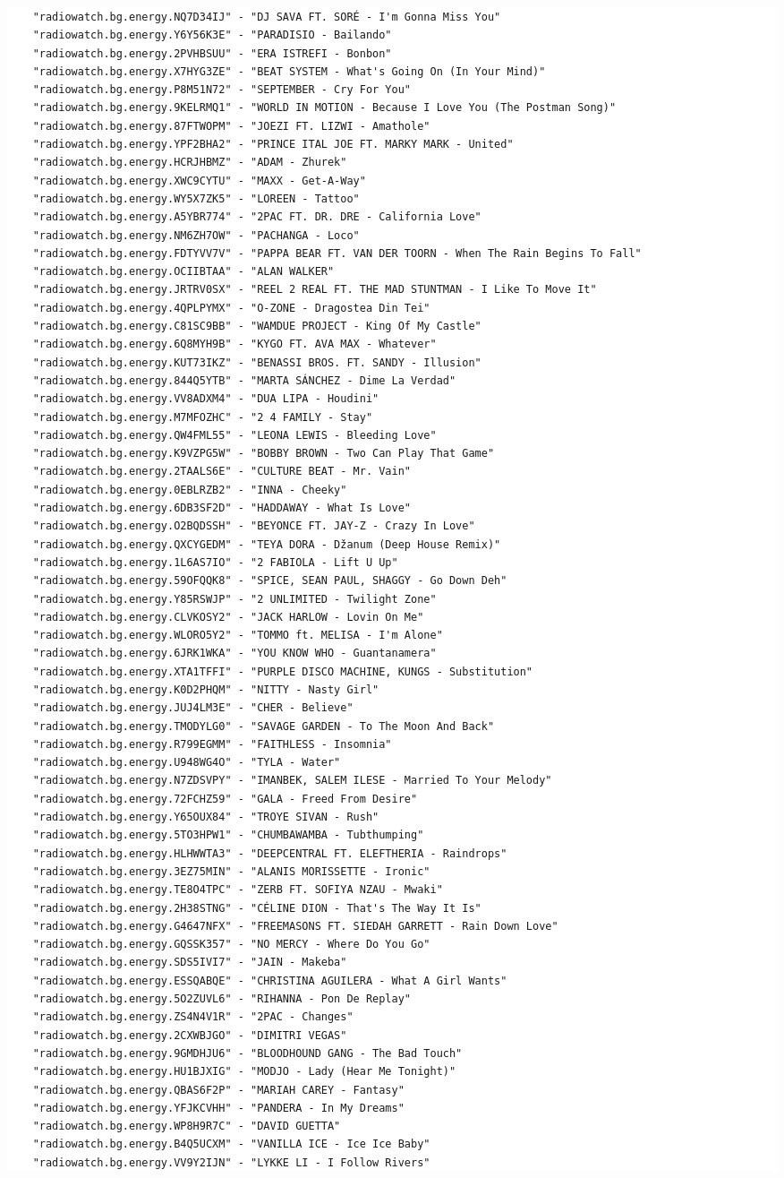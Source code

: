         "radiowatch.bg.energy.NQ7D34IJ" - "DJ SAVA FT. SORÉ - I'm Gonna Miss You"
        "radiowatch.bg.energy.Y6Y56K3E" - "PARADISIO - Bailando"
        "radiowatch.bg.energy.2PVHBSUU" - "ERA ISTREFI - Bonbon"
        "radiowatch.bg.energy.X7HYG3ZE" - "BEAT SYSTEM - What's Going On (In Your Mind)"
        "radiowatch.bg.energy.P8M51N72" - "SEPTEMBER - Cry For You"
        "radiowatch.bg.energy.9KELRMQ1" - "WORLD IN MOTION - Because I Love You (The Postman Song)"
        "radiowatch.bg.energy.87FTWOPM" - "JOEZI FT. LIZWI - Amathole"
        "radiowatch.bg.energy.YPF2BHA2" - "PRINCE ITAL JOE FT. MARKY MARK - United"
        "radiowatch.bg.energy.HCRJHBMZ" - "ADAM - Zhurek"
        "radiowatch.bg.energy.XWC9CYTU" - "MAXX - Get-A-Way"
        "radiowatch.bg.energy.WY5X7ZK5" - "LOREEN - Tattoo"
        "radiowatch.bg.energy.A5YBR774" - "2PAC FT. DR. DRE - California Love"
        "radiowatch.bg.energy.NM6ZH7OW" - "PACHANGA - Loco"
        "radiowatch.bg.energy.FDTYVV7V" - "PAPPA BEAR FT. VAN DER TOORN - When The Rain Begins To Fall"
        "radiowatch.bg.energy.OCIIBTAA" - "ALAN WALKER"
        "radiowatch.bg.energy.JRTRV0SX" - "REEL 2 REAL FT. THE MAD STUNTMAN - I Like To Move It"
        "radiowatch.bg.energy.4QPLPYMX" - "O-ZONE - Dragostea Din Tei"
        "radiowatch.bg.energy.C81SC9BB" - "WAMDUE PROJECT - King Of My Castle"
        "radiowatch.bg.energy.6Q8MYH9B" - "KYGO FT. AVA MAX - Whatever"
        "radiowatch.bg.energy.KUT73IKZ" - "BENASSI BROS. FT. SANDY - Illusion"
        "radiowatch.bg.energy.844Q5YTB" - "MARTA SÁNCHEZ - Dime La Verdad"
        "radiowatch.bg.energy.VV8ADXM4" - "DUA LIPA - Houdini"
        "radiowatch.bg.energy.M7MFOZHC" - "2 4 FAMILY - Stay"
        "radiowatch.bg.energy.QW4FML55" - "LEONA LEWIS - Bleeding Love"
        "radiowatch.bg.energy.K9VZPG5W" - "BOBBY BROWN - Two Can Play That Game"
        "radiowatch.bg.energy.2TAALS6E" - "CULTURE BEAT - Mr. Vain"
        "radiowatch.bg.energy.0EBLRZB2" - "INNA - Cheeky"
        "radiowatch.bg.energy.6DB3SF2D" - "HADDAWAY - What Is Love"
        "radiowatch.bg.energy.O2BQDSSH" - "BEYONCE FT. JAY-Z - Crazy In Love"
        "radiowatch.bg.energy.QXCYGEDM" - "TEYA DORA - Džanum (Deep House Remix)"
        "radiowatch.bg.energy.1L6AS7IO" - "2 FABIOLA - Lift U Up"
        "radiowatch.bg.energy.59OFQQK8" - "SPICE, SEAN PAUL, SHAGGY - Go Down Deh"
        "radiowatch.bg.energy.Y85RSWJP" - "2 UNLIMITED - Twilight Zone"
        "radiowatch.bg.energy.CLVKOSY2" - "JACK HARLOW - Lovin On Me"
        "radiowatch.bg.energy.WLORO5Y2" - "TOMMO ft. MELISA - I'm Alone"
        "radiowatch.bg.energy.6JRK1WKA" - "YOU KNOW WHO - Guantanamera"
        "radiowatch.bg.energy.XTA1TFFI" - "PURPLE DISCO MACHINE, KUNGS - Substitution"
        "radiowatch.bg.energy.K0D2PHQM" - "NITTY - Nasty Girl"
        "radiowatch.bg.energy.JUJ4LM3E" - "CHER - Believe"
        "radiowatch.bg.energy.TMODYLG0" - "SAVAGE GARDEN - To The Moon And Back"
        "radiowatch.bg.energy.R799EGMM" - "FAITHLESS - Insomnia"
        "radiowatch.bg.energy.U948WG4O" - "TYLA - Water"
        "radiowatch.bg.energy.N7ZDSVPY" - "IMANBEK, SALEM ILESE - Married To Your Melody"
        "radiowatch.bg.energy.72FCHZ59" - "GALA - Freed From Desire"
        "radiowatch.bg.energy.Y65OUX84" - "TROYE SIVAN - Rush"
        "radiowatch.bg.energy.5TO3HPW1" - "CHUMBAWAMBA - Tubthumping"
        "radiowatch.bg.energy.HLHWWTA3" - "DEEPCENTRAL FT. ELEFTHERIA - Raindrops"
        "radiowatch.bg.energy.3EZ75MIN" - "ALANIS MORISSETTE - Ironic"
        "radiowatch.bg.energy.TE8O4TPC" - "ZERB FT. SOFIYA NZAU - Mwaki"
        "radiowatch.bg.energy.2H38STNG" - "CÉLINE DION - That's The Way It Is"
        "radiowatch.bg.energy.G4647NFX" - "FREEMASONS FT. SIEDAH GARRETT - Rain Down Love"
        "radiowatch.bg.energy.GQSSK357" - "NO MERCY - Where Do You Go"
        "radiowatch.bg.energy.SDS5IVI7" - "JAIN - Makeba"
        "radiowatch.bg.energy.ESSQABQE" - "CHRISTINA AGUILERA - What A Girl Wants"
        "radiowatch.bg.energy.5O2ZUVL6" - "RIHANNA - Pon De Replay"
        "radiowatch.bg.energy.ZS4N4V1R" - "2PAC - Changes"
        "radiowatch.bg.energy.2CXWBJGO" - "DIMITRI VEGAS"
        "radiowatch.bg.energy.9GMDHJU6" - "BLOODHOUND GANG - The Bad Touch"
        "radiowatch.bg.energy.HU1BJXIG" - "MODJO - Lady (Hear Me Tonight)"
        "radiowatch.bg.energy.QBAS6F2P" - "MARIAH CAREY - Fantasy"
        "radiowatch.bg.energy.YFJKCVHH" - "PANDERA - In My Dreams"
        "radiowatch.bg.energy.WP8H9R7C" - "DAVID GUETTA"
        "radiowatch.bg.energy.B4Q5UCXM" - "VANILLA ICE - Ice Ice Baby"
        "radiowatch.bg.energy.VV9Y2IJN" - "LYKKE LI - I Follow Rivers"